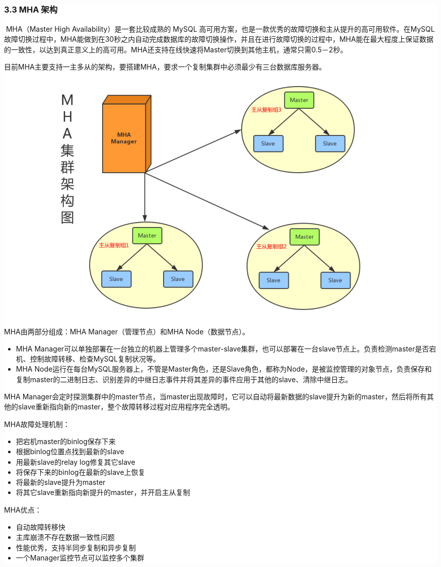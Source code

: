 ### **3.3 MHA 架构**

​	MHA（Master High Availability）是一套比较成熟的 MySQL 高可用方案，也是一款优秀的故障切换和主从提升的高可用软件。在MySQL故障切换过程中，MHA能做到在30秒之内自动完成数据库的故障切换操作，并且在进行故障切换的过程中，MHA能在最大程度上保证数据的一致性，以达到真正意义上的高可用。MHA还支持在线快速将Master切换到其他主机，通常只需0.5－2秒。

目前MHA主要支持一主多从的架构，要搭建MHA，要求一个复制集群中必须最少有三台数据库服务器。

![image-20240128171754523](./assets/image-20240128171754523.png)

MHA由两部分组成：MHA Manager（管理节点）和MHA Node（数据节点）。

- MHA Manager可以单独部署在一台独立的机器上管理多个master-slave集群，也可以部署在一台slave节点上。负责检测master是否宕机、控制故障转移、检查MySQL复制状况等。
- MHA Node运行在每台MySQL服务器上，不管是Master角色，还是Slave角色，都称为Node，是被监控管理的对象节点，负责保存和复制master的二进制日志、识别差异的中继日志事件并将其差异的事件应用于其他的slave、清除中继日志。

MHA Manager会定时探测集群中的master节点，当master出现故障时，它可以自动将最新数据的slave提升为新的master，然后将所有其他的slave重新指向新的master，整个故障转移过程对应用程序完全透明。

MHA故障处理机制：

- 把宕机master的binlog保存下来
- 根据binlog位置点找到最新的slave
- 用最新slave的relay log修复其它slave
- 将保存下来的binlog在最新的slave上恢复
- 将最新的slave提升为master
- 将其它slave重新指向新提升的master，并开启主从复制

MHA优点：

- 自动故障转移快
- 主库崩溃不存在数据一致性问题
- 性能优秀，支持半同步复制和异步复制
- 一个Manager监控节点可以监控多个集群
